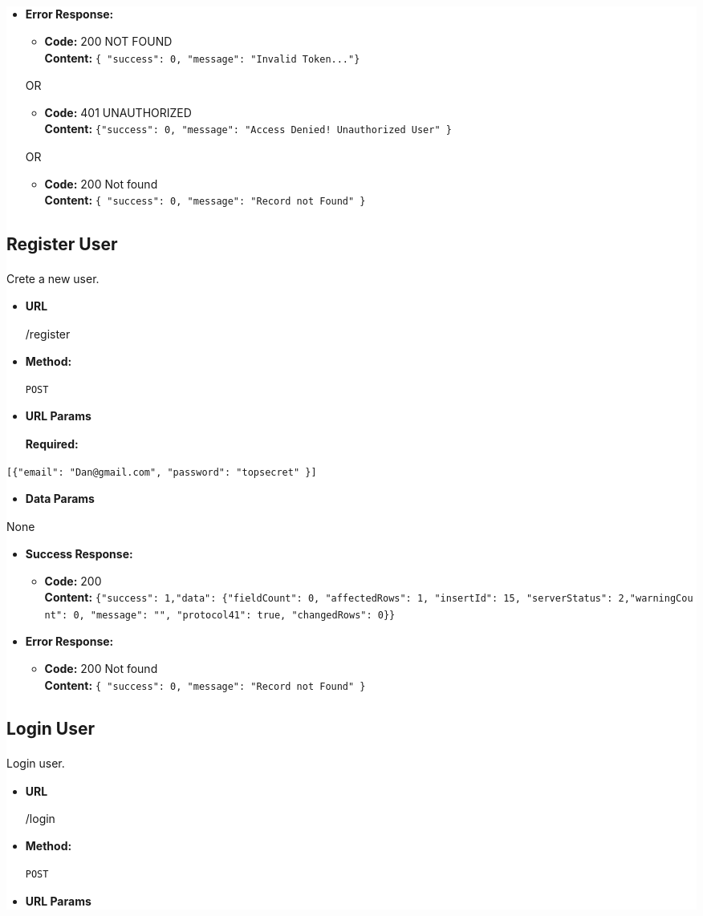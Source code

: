 * **Error Response:**

  * **Code:** 200 NOT FOUND <br />
    **Content:** `{ "success": 0, "message": "Invalid Token..."}`

  OR

  * **Code:** 401 UNAUTHORIZED <br />
    **Content:** `{"success": 0, "message": "Access Denied! Unauthorized User" }`

  OR

  * **Code:** 200 Not found <br />
    **Content:** `{ "success": 0, "message": "Record not Found" }`
    

**Register User**
----
  Crete a new user.

* **URL**

  /register

* **Method:**

  `POST`
  
*  **URL Params**

   **Required:**
 
`[{"email": "Dan@gmail.com", "password": "topsecret" }]`

* **Data Params**

None 

* **Success Response:**

  * **Code:** 200 <br />
    **Content:** `{"success": 1,"data": {"fieldCount": 0, "affectedRows": 1, "insertId": 15, "serverStatus": 2,"warningCount": 0, "message": "", "protocol41": true, "changedRows": 0}}`
 
* **Error Response:**

  * **Code:** 200 Not found <br />
    **Content:** `{ "success": 0, "message": "Record not Found" }`
    
**Login User**
----
  Login user.

* **URL**

  /login

* **Method:**

  `POST`
  
*  **URL Params**
